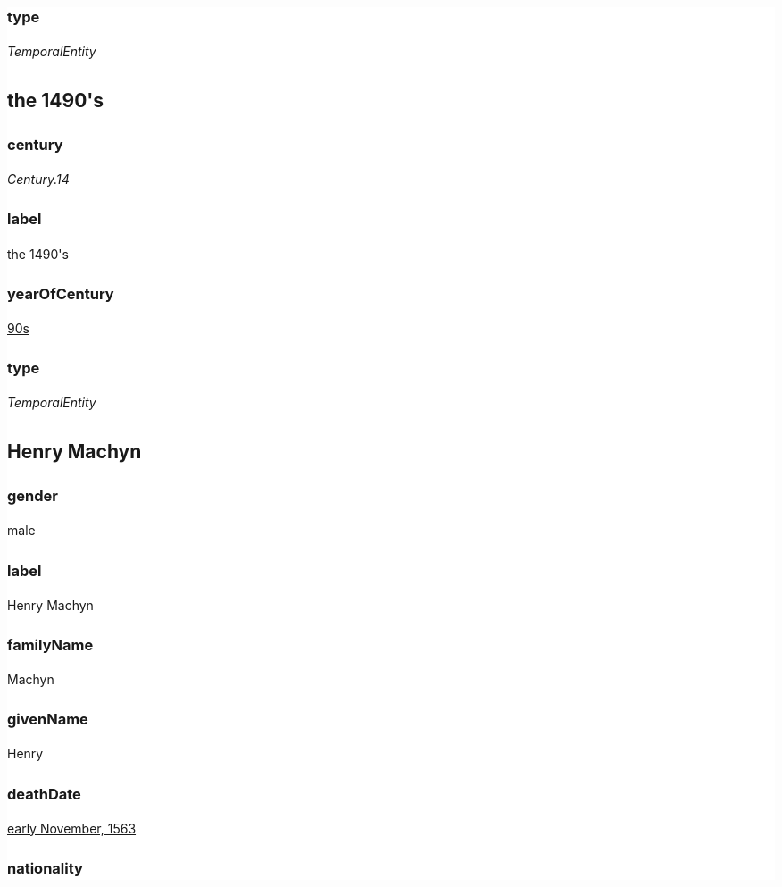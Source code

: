 ### type


*TemporalEntity*

## the 1490's

### century


*Century.14*

### label


the 1490's

### yearOfCentury


[90s](#90s)

### type


*TemporalEntity*

## Henry Machyn

### gender


male

### label


Henry Machyn

### familyName


Machyn

### givenName


Henry

### deathDate


[early November, 1563](#early-November-1563)

### nationality
